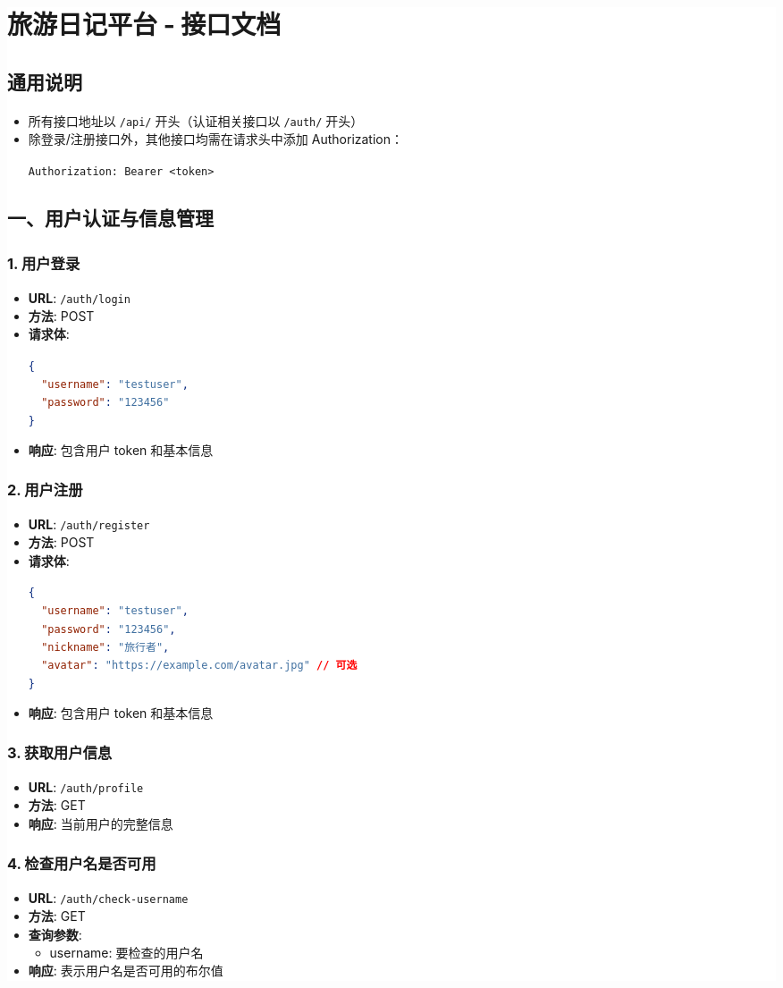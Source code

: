 # 旅游日记平台 - 接口文档

## 通用说明
- 所有接口地址以 `/api/` 开头（认证相关接口以 `/auth/` 开头）
- 除登录/注册接口外，其他接口均需在请求头中添加 Authorization：
  ```
  Authorization: Bearer <token>
  ```

## 一、用户认证与信息管理

### 1. 用户登录
- **URL**: `/auth/login`
- **方法**: POST
- **请求体**:
  ```json
  {
    "username": "testuser",
    "password": "123456"
  }
  ```
- **响应**: 包含用户 token 和基本信息

### 2. 用户注册
- **URL**: `/auth/register`
- **方法**: POST
- **请求体**:
  ```json
  {
    "username": "testuser",
    "password": "123456",
    "nickname": "旅行者",
    "avatar": "https://example.com/avatar.jpg" // 可选
  }
  ```
- **响应**: 包含用户 token 和基本信息

### 3. 获取用户信息
- **URL**: `/auth/profile`
- **方法**: GET
- **响应**: 当前用户的完整信息

### 4. 检查用户名是否可用
- **URL**: `/auth/check-username`
- **方法**: GET
- **查询参数**:
  - username: 要检查的用户名
- **响应**: 表示用户名是否可用的布尔值
